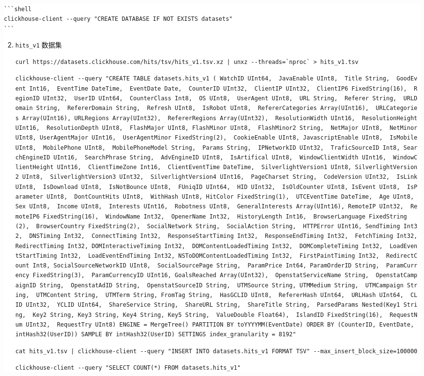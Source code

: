     ```shell
    clickhouse-client --query "CREATE DATABASE IF NOT EXISTS datasets"
    ```

2. `hits_v1` 数据集

    ```shell
    curl https://datasets.clickhouse.com/hits/tsv/hits_v1.tsv.xz | unxz --threads=`nproc` > hits_v1.tsv
    ```

    ```shell
    clickhouse-client --query "CREATE TABLE datasets.hits_v1 ( WatchID UInt64,  JavaEnable UInt8,  Title String,  GoodEvent Int16,  EventTime DateTime,  EventDate Date,  CounterID UInt32,  ClientIP UInt32,  ClientIP6 FixedString(16),  RegionID UInt32,  UserID UInt64,  CounterClass Int8,  OS UInt8,  UserAgent UInt8,  URL String,  Referer String,  URLDomain String,  RefererDomain String,  Refresh UInt8,  IsRobot UInt8,  RefererCategories Array(UInt16),  URLCategories Array(UInt16), URLRegions Array(UInt32),  RefererRegions Array(UInt32),  ResolutionWidth UInt16,  ResolutionHeight UInt16,  ResolutionDepth UInt8,  FlashMajor UInt8, FlashMinor UInt8,  FlashMinor2 String,  NetMajor UInt8,  NetMinor UInt8, UserAgentMajor UInt16,  UserAgentMinor FixedString(2),  CookieEnable UInt8, JavascriptEnable UInt8,  IsMobile UInt8,  MobilePhone UInt8,  MobilePhoneModel String,  Params String,  IPNetworkID UInt32,  TraficSourceID Int8, SearchEngineID UInt16,  SearchPhrase String,  AdvEngineID UInt8,  IsArtifical UInt8,  WindowClientWidth UInt16,  WindowClientHeight UInt16,  ClientTimeZone Int16,  ClientEventTime DateTime,  SilverlightVersion1 UInt8, SilverlightVersion2 UInt8,  SilverlightVersion3 UInt32,  SilverlightVersion4 UInt16,  PageCharset String,  CodeVersion UInt32,  IsLink UInt8,  IsDownload UInt8,  IsNotBounce UInt8,  FUniqID UInt64,  HID UInt32,  IsOldCounter UInt8, IsEvent UInt8,  IsParameter UInt8,  DontCountHits UInt8,  WithHash UInt8, HitColor FixedString(1),  UTCEventTime DateTime,  Age UInt8,  Sex UInt8,  Income UInt8,  Interests UInt16,  Robotness UInt8,  GeneralInterests Array(UInt16), RemoteIP UInt32,  RemoteIP6 FixedString(16),  WindowName Int32,  OpenerName Int32,  HistoryLength Int16,  BrowserLanguage FixedString(2),  BrowserCountry FixedString(2),  SocialNetwork String,  SocialAction String,  HTTPError UInt16, SendTiming Int32,  DNSTiming Int32,  ConnectTiming Int32,  ResponseStartTiming Int32,  ResponseEndTiming Int32,  FetchTiming Int32,  RedirectTiming Int32, DOMInteractiveTiming Int32,  DOMContentLoadedTiming Int32,  DOMCompleteTiming Int32,  LoadEventStartTiming Int32,  LoadEventEndTiming Int32, NSToDOMContentLoadedTiming Int32,  FirstPaintTiming Int32,  RedirectCount Int8, SocialSourceNetworkID UInt8,  SocialSourcePage String,  ParamPrice Int64, ParamOrderID String,  ParamCurrency FixedString(3),  ParamCurrencyID UInt16, GoalsReached Array(UInt32),  OpenstatServiceName String,  OpenstatCampaignID String,  OpenstatAdID String,  OpenstatSourceID String,  UTMSource String, UTMMedium String,  UTMCampaign String,  UTMContent String,  UTMTerm String, FromTag String,  HasGCLID UInt8,  RefererHash UInt64,  URLHash UInt64,  CLID UInt32,  YCLID UInt64,  ShareService String,  ShareURL String,  ShareTitle String,  ParsedParams Nested(Key1 String,  Key2 String, Key3 String, Key4 String, Key5 String,  ValueDouble Float64),  IslandID FixedString(16),  RequestNum UInt32,  RequestTry UInt8) ENGINE = MergeTree() PARTITION BY toYYYYMM(EventDate) ORDER BY (CounterID, EventDate, intHash32(UserID)) SAMPLE BY intHash32(UserID) SETTINGS index_granularity = 8192"
    ```

    ```shell
    cat hits_v1.tsv | clickhouse-client --query "INSERT INTO datasets.hits_v1 FORMAT TSV" --max_insert_block_size=100000
    ```

    ```shell
    clickhouse-client --query "SELECT COUNT(*) FROM datasets.hits_v1"
    ```
